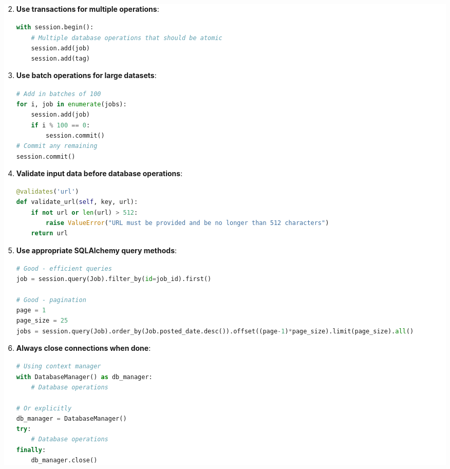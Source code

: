 2. **Use transactions for multiple operations**:

   ```python
   with session.begin():
       # Multiple database operations that should be atomic
       session.add(job)
       session.add(tag)
   ```

3. **Use batch operations for large datasets**:

   ```python
   # Add in batches of 100
   for i, job in enumerate(jobs):
       session.add(job)
       if i % 100 == 0:
           session.commit()
   # Commit any remaining
   session.commit()
   ```

4. **Validate input data before database operations**:

   ```python
   @validates('url')
   def validate_url(self, key, url):
       if not url or len(url) > 512:
           raise ValueError("URL must be provided and be no longer than 512 characters")
       return url
   ```

5. **Use appropriate SQLAlchemy query methods**:

   ```python
   # Good - efficient queries
   job = session.query(Job).filter_by(id=job_id).first()
   
   # Good - pagination
   page = 1
   page_size = 25
   jobs = session.query(Job).order_by(Job.posted_date.desc()).offset((page-1)*page_size).limit(page_size).all()
   ```

6. **Always close connections when done**:

   ```python
   # Using context manager
   with DatabaseManager() as db_manager:
       # Database operations
   
   # Or explicitly
   db_manager = DatabaseManager()
   try:
       # Database operations
   finally:
       db_manager.close()
   ```

